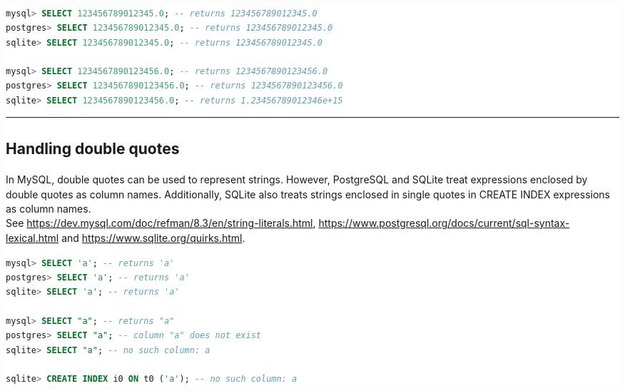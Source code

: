 ```sql
mysql> SELECT 123456789012345.0; -- returns 123456789012345.0
postgres> SELECT 123456789012345.0; -- returns 123456789012345.0
sqlite> SELECT 123456789012345.0; -- returns 123456789012345.0

mysql> SELECT 1234567890123456.0; -- returns 1234567890123456.0
postgres> SELECT 1234567890123456.0; -- returns 1234567890123456.0
sqlite> SELECT 1234567890123456.0; -- returns 1.23456789012346e+15
```

---

## Handling double quotes
In MySQL, double quotes can be used to represent strings. However, PostgreSQL and SQLite treat expressions enclosed by double quotes as column names. Additionally, SQLite also treats strings enclosed in single quotes in CREATE INDEX expressions as column names.  
  See <https://dev.mysql.com/doc/refman/8.3/en/string-literals.html>, <https://www.postgresql.org/docs/current/sql-syntax-lexical.html> and <https://www.sqlite.org/quirks.html>.
```sql
mysql> SELECT 'a'; -- returns 'a'
postgres> SELECT 'a'; -- returns 'a'
sqlite> SELECT 'a'; -- returns 'a'

mysql> SELECT "a"; -- returns "a"
postgres> SELECT "a"; -- column "a" does not exist
sqlite> SELECT "a"; -- no such column: a

sqlite> CREATE INDEX i0 ON t0 ('a'); -- no such column: a
```